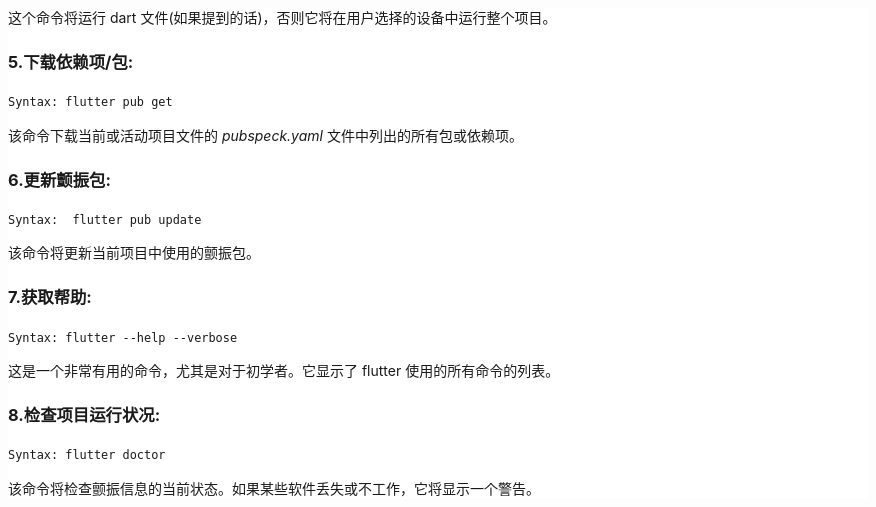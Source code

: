 这个命令将运行 dart 文件(如果提到的话)，否则它将在用户选择的设备中运行整个项目。

<video class="wp-video-shortcode" id="video-533602-4" width="640" height="360" preload="metadata" controls=""><source type="video/mp4" src="https://media.geeksforgeeks.org/wp-content/uploads/20201127213300/2020-11-27-12-06-41_Trim4.mp4?_=4">[https://media.geeksforgeeks.org/wp-content/uploads/20201127213300/2020-11-27-12-06-41_Trim4.mp4](https://media.geeksforgeeks.org/wp-content/uploads/20201127213300/2020-11-27-12-06-41_Trim4.mp4)</video>

### 5.下载依赖项/包:

```html
Syntax: flutter pub get
```

该命令下载当前或活动项目文件的 *pubspeck.yaml* 文件中列出的所有包或依赖项。

<video class="wp-video-shortcode" id="video-533602-5" width="640" height="360" preload="metadata" controls=""><source type="video/mp4" src="https://media.geeksforgeeks.org/wp-content/uploads/20201127213718/2020-11-27-12-11-44.mp4?_=5">[https://media.geeksforgeeks.org/wp-content/uploads/20201127213718/2020-11-27-12-11-44.mp4](https://media.geeksforgeeks.org/wp-content/uploads/20201127213718/2020-11-27-12-11-44.mp4)</video>

### 6.更新颤振包:

```html
Syntax:  flutter pub update
```

该命令将更新当前项目中使用的颤振包。

<video class="wp-video-shortcode" id="video-533602-6" width="640" height="360" preload="metadata" controls=""><source type="video/mp4" src="https://media.geeksforgeeks.org/wp-content/uploads/20201127213720/2020-11-27-12-13-09.mp4?_=6">[https://media.geeksforgeeks.org/wp-content/uploads/20201127213720/2020-11-27-12-13-09.mp4](https://media.geeksforgeeks.org/wp-content/uploads/20201127213720/2020-11-27-12-13-09.mp4)</video>

### 7.获取帮助:

```html
Syntax: flutter --help --verbose 
```

这是一个非常有用的命令，尤其是对于初学者。它显示了 flutter 使用的所有命令的列表。

<video class="wp-video-shortcode" id="video-533602-7" width="640" height="360" preload="metadata" controls=""><source type="video/mp4" src="https://media.geeksforgeeks.org/wp-content/uploads/20201127213722/2020-11-27-12-14-00.mp4?_=7">[https://media.geeksforgeeks.org/wp-content/uploads/20201127213722/2020-11-27-12-14-00.mp4](https://media.geeksforgeeks.org/wp-content/uploads/20201127213722/2020-11-27-12-14-00.mp4)</video>

### 8.检查项目运行状况:

```html
Syntax: flutter doctor
```

该命令将检查颤振信息的当前状态。如果某些软件丢失或不工作，它将显示一个警告。
